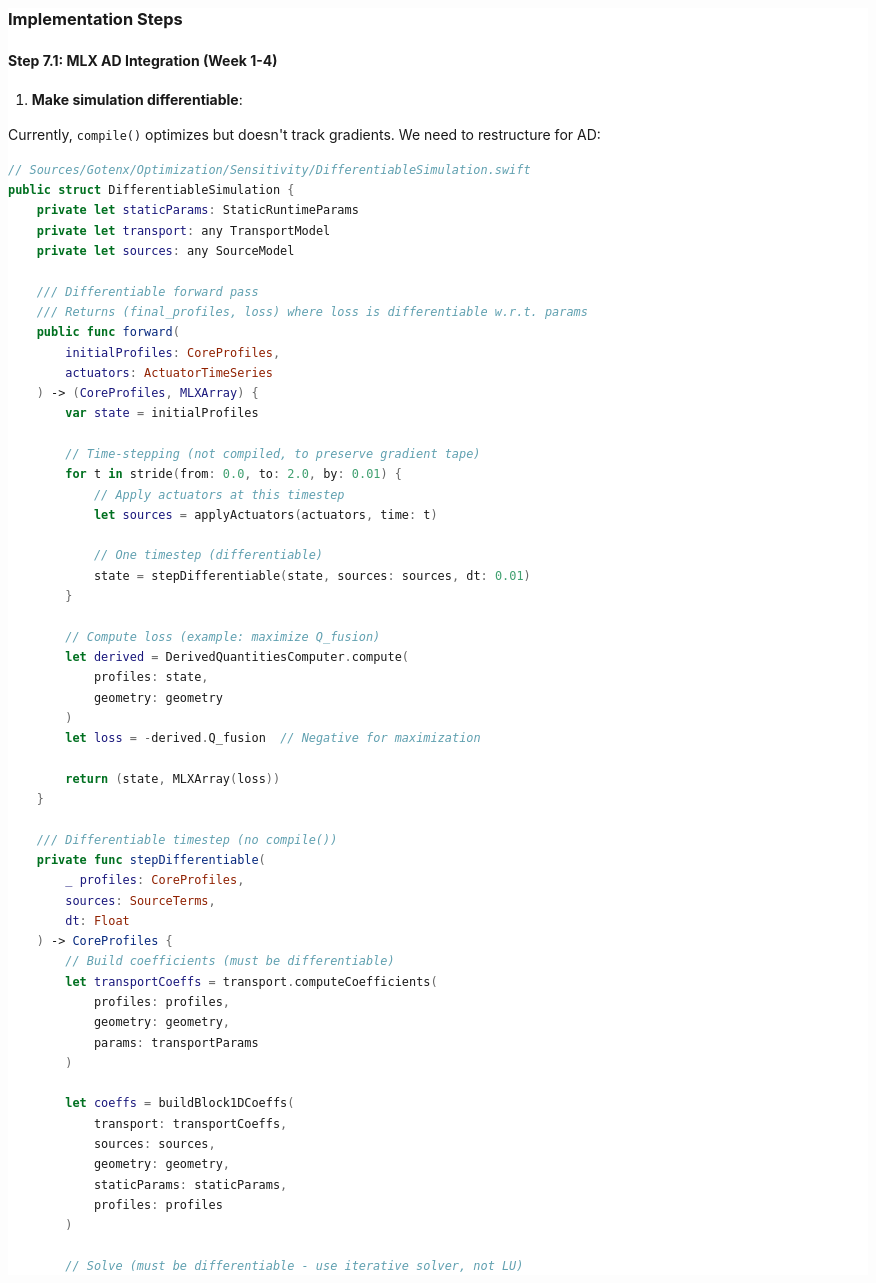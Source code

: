### Implementation Steps

#### Step 7.1: MLX AD Integration (Week 1-4)

1. **Make simulation differentiable**:

Currently, `compile()` optimizes but doesn't track gradients. We need to restructure for AD:

```swift
// Sources/Gotenx/Optimization/Sensitivity/DifferentiableSimulation.swift
public struct DifferentiableSimulation {
    private let staticParams: StaticRuntimeParams
    private let transport: any TransportModel
    private let sources: any SourceModel

    /// Differentiable forward pass
    /// Returns (final_profiles, loss) where loss is differentiable w.r.t. params
    public func forward(
        initialProfiles: CoreProfiles,
        actuators: ActuatorTimeSeries
    ) -> (CoreProfiles, MLXArray) {
        var state = initialProfiles

        // Time-stepping (not compiled, to preserve gradient tape)
        for t in stride(from: 0.0, to: 2.0, by: 0.01) {
            // Apply actuators at this timestep
            let sources = applyActuators(actuators, time: t)

            // One timestep (differentiable)
            state = stepDifferentiable(state, sources: sources, dt: 0.01)
        }

        // Compute loss (example: maximize Q_fusion)
        let derived = DerivedQuantitiesComputer.compute(
            profiles: state,
            geometry: geometry
        )
        let loss = -derived.Q_fusion  // Negative for maximization

        return (state, MLXArray(loss))
    }

    /// Differentiable timestep (no compile())
    private func stepDifferentiable(
        _ profiles: CoreProfiles,
        sources: SourceTerms,
        dt: Float
    ) -> CoreProfiles {
        // Build coefficients (must be differentiable)
        let transportCoeffs = transport.computeCoefficients(
            profiles: profiles,
            geometry: geometry,
            params: transportParams
        )

        let coeffs = buildBlock1DCoeffs(
            transport: transportCoeffs,
            sources: sources,
            geometry: geometry,
            staticParams: staticParams,
            profiles: profiles
        )

        // Solve (must be differentiable - use iterative solver, not LU)
```